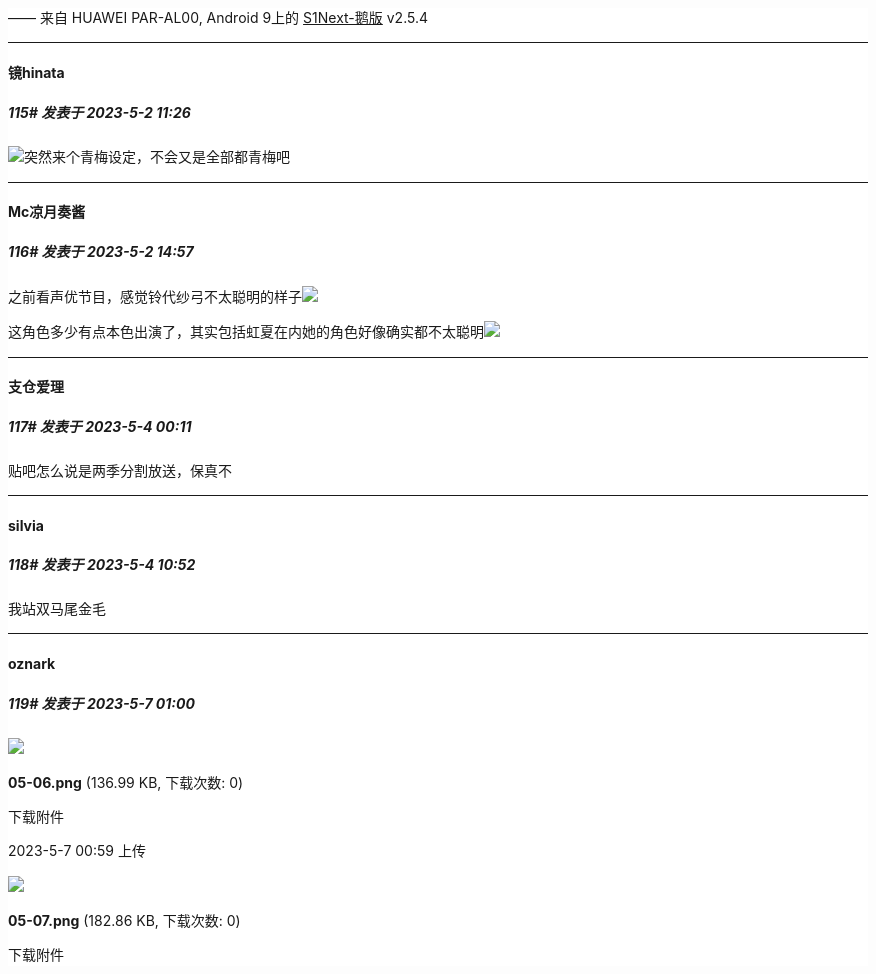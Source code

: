 —— 来自 HUAWEI PAR-AL00, Android 9上的 [S1Next-鹅版](https://github.com/ykrank/S1-Next/releases) v2.5.4


*****

####  镜hinata  
##### 115#       发表于 2023-5-2 11:26

<img src="https://static.saraba1st.com/image/smiley/face2017/009.gif" referrerpolicy="no-referrer">突然来个青梅设定，不会又是全部都青梅吧


*****

####  Mc凉月奏酱  
##### 116#       发表于 2023-5-2 14:57

之前看声优节目，感觉铃代纱弓不太聪明的样子<img src="https://static.saraba1st.com/image/smiley/face2017/065.png" referrerpolicy="no-referrer">

这角色多少有点本色出演了，其实包括虹夏在内她的角色好像确实都不太聪明<img src="https://static.saraba1st.com/image/smiley/face2017/067.png" referrerpolicy="no-referrer">


*****

####  支仓爱理  
##### 117#       发表于 2023-5-4 00:11

贴吧怎么说是两季分割放送，保真不 


*****

####  silvia  
##### 118#       发表于 2023-5-4 10:52

我站双马尾金毛


*****

####  oznark  
##### 119#       发表于 2023-5-7 01:00

<img src="https://img.saraba1st.com/forum/202305/06/095936er0pgsakmj7gapn3.png" referrerpolicy="no-referrer">

<strong>05-06.png</strong> (136.99 KB, 下载次数: 0)

下载附件

2023-5-7 00:59 上传

<img src="https://img.saraba1st.com/forum/202305/06/095938izm1rggg9tilz5t8.png" referrerpolicy="no-referrer">

<strong>05-07.png</strong> (182.86 KB, 下载次数: 0)

下载附件
